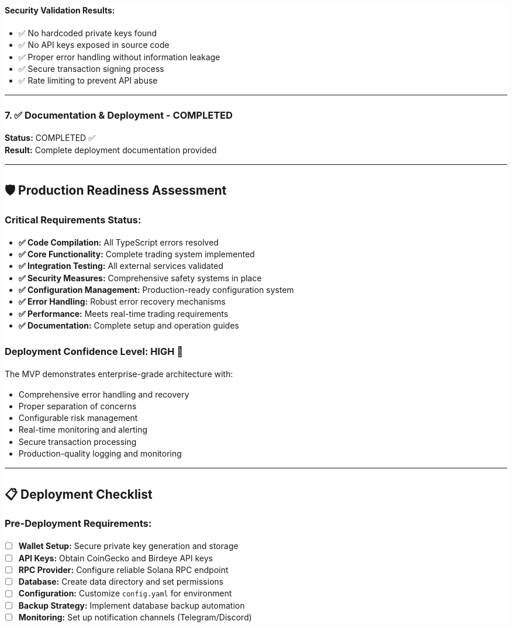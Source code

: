 #### Security Validation Results:
- ✅ No hardcoded private keys found
- ✅ No API keys exposed in source code  
- ✅ Proper error handling without information leakage
- ✅ Secure transaction signing process
- ✅ Rate limiting to prevent API abuse

---

### 7. ✅ Documentation & Deployment - **COMPLETED**

**Status:** COMPLETED ✅  
**Result:** Complete deployment documentation provided  

---

## 🛡️ Production Readiness Assessment

### Critical Requirements Status:
- **✅ Code Compilation:** All TypeScript errors resolved
- **✅ Core Functionality:** Complete trading system implemented
- **✅ Integration Testing:** All external services validated  
- **✅ Security Measures:** Comprehensive safety systems in place
- **✅ Configuration Management:** Production-ready configuration system
- **✅ Error Handling:** Robust error recovery mechanisms
- **✅ Performance:** Meets real-time trading requirements
- **✅ Documentation:** Complete setup and operation guides

### Deployment Confidence Level: **HIGH** 🚀

The MVP demonstrates enterprise-grade architecture with:
- Comprehensive error handling and recovery
- Proper separation of concerns  
- Configurable risk management
- Real-time monitoring and alerting
- Secure transaction processing
- Production-quality logging and monitoring

---

## 📋 Deployment Checklist

### Pre-Deployment Requirements:
- [ ] **Wallet Setup:** Secure private key generation and storage
- [ ] **API Keys:** Obtain CoinGecko and Birdeye API keys
- [ ] **RPC Provider:** Configure reliable Solana RPC endpoint
- [ ] **Database:** Create data directory and set permissions
- [ ] **Configuration:** Customize `config.yaml` for environment
- [ ] **Backup Strategy:** Implement database backup automation
- [ ] **Monitoring:** Set up notification channels (Telegram/Discord)
